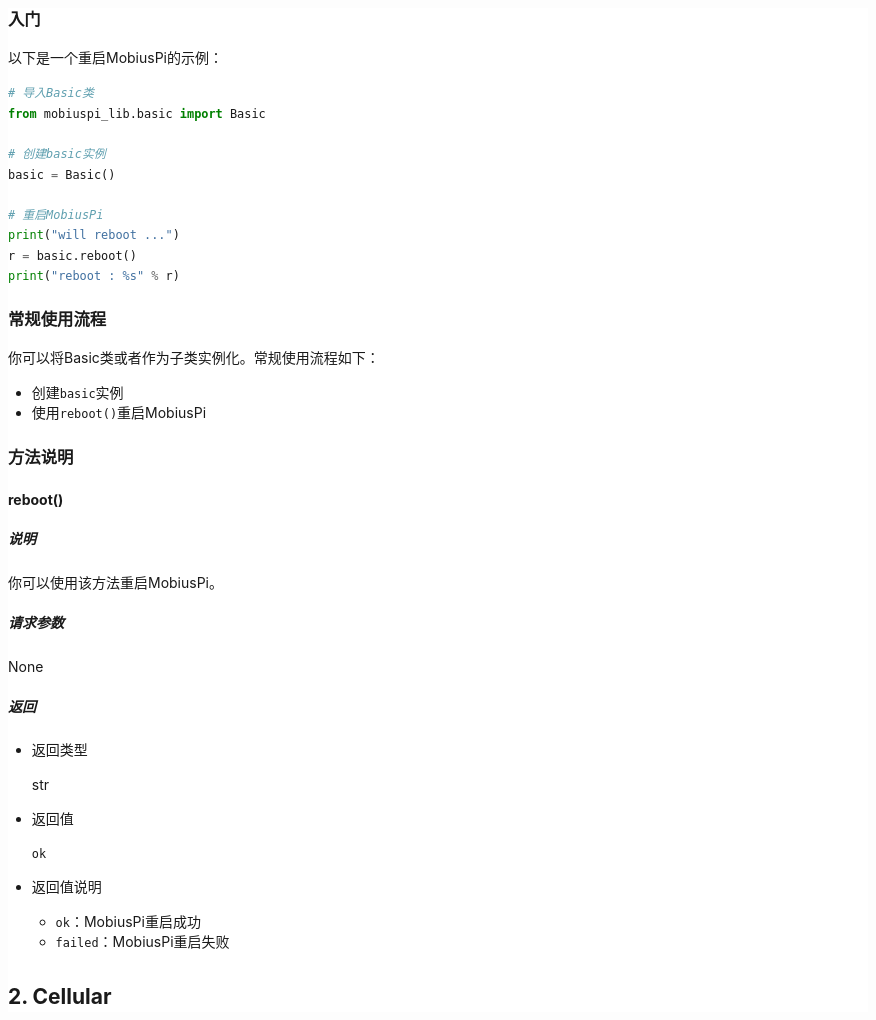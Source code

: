 <a id="getting-started1"> </a>  

### 入门
以下是一个重启MobiusPi的示例：  
``` python
# 导入Basic类
from mobiuspi_lib.basic import Basic

# 创建basic实例
basic = Basic()

# 重启MobiusPi
print("will reboot ...")
r = basic.reboot()
print("reboot : %s" % r)
```

<a id="basic-use"> </a>  

### 常规使用流程
你可以将Basic类或者作为子类实例化。常规使用流程如下：

* 创建`basic`实例
* 使用`reboot()`重启MobiusPi

<a id="option-functions1"> </a>  

### 方法说明
#### reboot()
##### 说明
你可以使用该方法重启MobiusPi。

##### 请求参数
None  

##### 返回
- 返回类型  

  str  

- 返回值  

  ```python
  ok
  ```  

- 返回值说明
  - `ok`：MobiusPi重启成功
  - `failed`：MobiusPi重启失败

<a id="cellularapi"> </a>  

## 2. Cellular
